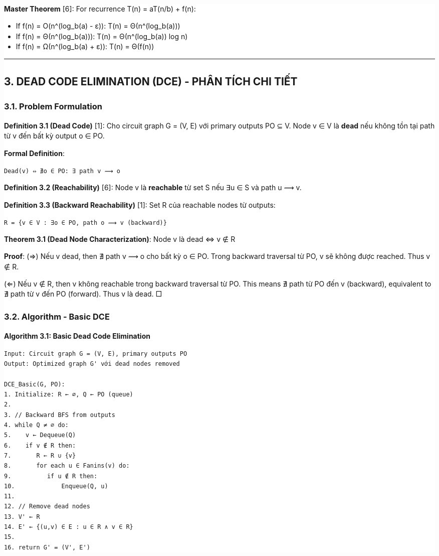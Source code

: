 **Master Theorem** [6]:
For recurrence T(n) = aT(n/b) + f(n):
- If f(n) = O(n^(log_b(a) - ε)): T(n) = Θ(n^(log_b(a)))
- If f(n) = Θ(n^(log_b(a))): T(n) = Θ(n^(log_b(a)) log n)
- If f(n) = Ω(n^(log_b(a) + ε)): T(n) = Θ(f(n))

---

## 3. DEAD CODE ELIMINATION (DCE) - PHÂN TÍCH CHI TIẾT

### 3.1. Problem Formulation

**Definition 3.1 (Dead Code)** [1]:
Cho circuit graph G = (V, E) với primary outputs PO ⊆ V. Node v ∈ V là **dead** nếu không tồn tại path từ v đến bất kỳ output o ∈ PO.

**Formal Definition**:
```
Dead(v) ⇔ ∄o ∈ PO: ∃ path v ⟿ o
```

**Definition 3.2 (Reachability)** [6]:
Node v là **reachable** từ set S nếu ∃u ∈ S và path u ⟿ v.

**Definition 3.3 (Backward Reachability)** [1]:
Set R của reachable nodes từ outputs:
```
R = {v ∈ V : ∃o ∈ PO, path o ⟿ v (backward)}
```

**Theorem 3.1 (Dead Node Characterization)**:
Node v là dead ⇔ v ∉ R

**Proof**:
(⇒) Nếu v dead, then ∄ path v ⟿ o cho bất kỳ o ∈ PO. Trong backward traversal từ PO, v sẽ không được reached. Thus v ∉ R.

(⇐) Nếu v ∉ R, then v không reachable trong backward traversal từ PO. This means ∄ path từ PO đến v (backward), equivalent to ∄ path từ v đến PO (forward). Thus v là dead. □

### 3.2. Algorithm - Basic DCE

**Algorithm 3.1: Basic Dead Code Elimination**

```
Input: Circuit graph G = (V, E), primary outputs PO
Output: Optimized graph G' với dead nodes removed

DCE_Basic(G, PO):
1. Initialize: R ← ∅, Q ← PO (queue)
2. 
3. // Backward BFS from outputs
4. while Q ≠ ∅ do:
5.    v ← Dequeue(Q)
6.    if v ∉ R then:
7.       R ← R ∪ {v}
8.       for each u ∈ Fanins(v) do:
9.          if u ∉ R then:
10.             Enqueue(Q, u)
11. 
12. // Remove dead nodes
13. V' ← R
14. E' ← {(u,v) ∈ E : u ∈ R ∧ v ∈ R}
15. 
16. return G' = (V', E')
```
